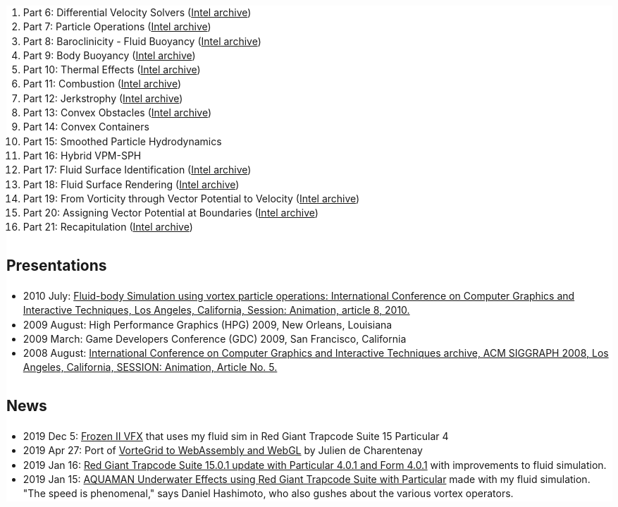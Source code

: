 1. Part 6: Differential Velocity Solvers ([Intel archive](https://web.archive.org/web/20190816113338/https://software.intel.com/en-us/articles/fluid-simulation-for-video-games-part-6/))
1. Part 7: Particle Operations ([Intel archive](https://web.archive.org/web/20190816113338/https://software.intel.com/en-us/articles/fluid-simulation-for-video-games-part-7/))
1. Part 8: Baroclinicity - Fluid Buoyancy ([Intel archive](https://web.archive.org/web/20190816113338/https://software.intel.com/en-us/articles/fluid-simulation-for-video-games-part-8/))
1. Part 9: Body Buoyancy ([Intel archive](https://web.archive.org/web/20190816113338/https://software.intel.com/en-us/articles/fluid-simulation-for-video-games-part-9/))
1. Part 10: Thermal Effects ([Intel archive](https://web.archive.org/web/20190816113338/https://software.intel.com/en-us/articles/fluid-simulation-for-video-games-part-10/))
1. Part 11: Combustion ([Intel archive](https://web.archive.org/web/20190816113345/https://software.intel.com/en-us/articles/fluid-simulation-for-video-games-part-11/))
1. Part 12: Jerkstrophy ([Intel archive](https://web.archive.org/web/20191006000816/https://software.intel.com/en-us/articles/fluid-simulation-for-video-games-part-12))
1. Part 13: Convex Obstacles ([Intel archive](https://web.archive.org/web/20190816113338/https://software.intel.com/en-us/articles/fluid-simulation-for-video-games-part-13/))
1. Part 14: Convex Containers
1. Part 15: Smoothed Particle Hydrodynamics
1. Part 16: Hybrid VPM-SPH
1. Part 17: Fluid Surface Identification ([Intel archive](https://web.archive.org/web/20190816113349/https://software.intel.com/en-us/articles/fluid-simulation-for-video-games-part-17))
1. Part 18: Fluid Surface Rendering ([Intel archive](https://web.archive.org/web/20190816113338/https://software.intel.com/en-us/articles/fluid-simulation-for-video-games-part-18/))
1. Part 19: From Vorticity through Vector Potential to Velocity ([Intel archive](https://web.archive.org/web/20190816113338/https://software.intel.com/en-us/articles/fluid-simulation-for-video-games-part-19))
1. Part 20: Assigning Vector Potential at Boundaries ([Intel archive](https://web.archive.org/web/20190816113338/https://software.intel.com/en-us/articles/fluid-simulation-for-video-games-part-20))
1. Part 21: Recapitulation ([Intel archive](https://web.archive.org/web/20190816113337/https://software.intel.com/en-us/articles/fluid-simulation-for-video-games-part-21))

## Presentations

* 2010 July: [Fluid-body Simulation using vortex particle operations: International Conference on Computer Graphics and Interactive Techniques, Los Angeles, California, Session: Animation, article 8, 2010.](http://www.google.com/url?q=http%3A%2F%2Fportal.acm.org%2Fcitation.cfm%3Fid%3D1836845.1836854&sa=D&sntz=1&usg=AFQjCNE5400ftFSspvQfdUeRZN9EQzWL5g)
* 2009 August: High Performance Graphics (HPG) 2009, New Orleans, Louisiana
* 2009 March: Game Developers Conference (GDC) 2009, San Francisco, California
* 2008 August: [International Conference on Computer Graphics and Interactive Techniques archive, ACM SIGGRAPH 2008, Los Angeles, California, SESSION: Animation, Article No. 5.](https://dl.acm.org/doi/10.1145/1400885.1400891)

## News

* 2019 Dec 5:	[Frozen II VFX](https://youtu.be/M78pkQNeBbo) that uses my fluid sim in Red Giant Trapcode Suite 15 Particular 4
* 2019 Apr 27:	Port of [VorteGrid to WebAssembly and WebGL](https://www.buildingphysicsonline.com/MjgIntelFluidDemo/webgl.html) by Julien de Charentenay
* 2019 Jan 16:	[Red Giant Trapcode Suite 15.0.1 update with Particular 4.0.1 and Form 4.0.1](https://www.redgiant.com/blog/2019/01/16/free-update-trapcode-15-0-1/) with improvements to fluid simulation.
* 2019 Jan 15:	[AQUAMAN Underwater Effects using Red Giant Trapcode Suite with Particular](https://youtu.be/x4XjNWUXUd8) made with my fluid simulation. "The speed is phenomenal," says Daniel Hashimoto, who also gushes about the various vortex operators.
